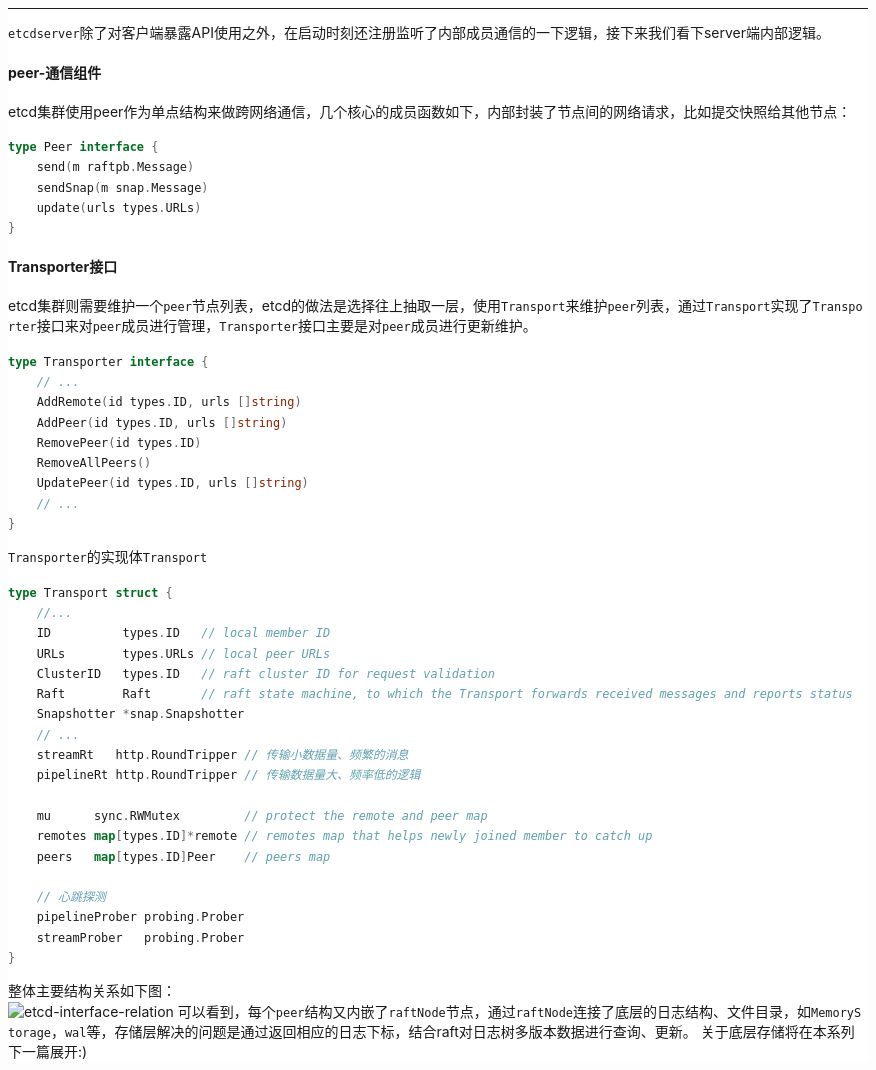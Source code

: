----
```etcdserver```除了对客户端暴露API使用之外，在启动时刻还注册监听了内部成员通信的一下逻辑，接下来我们看下server端内部逻辑。
#### peer-通信组件
etcd集群使用peer作为单点结构来做跨网络通信，几个核心的成员函数如下，内部封装了节点间的网络请求，比如提交快照给其他节点：
```go
type Peer interface {
    send(m raftpb.Message)
    sendSnap(m snap.Message)
    update(urls types.URLs)
}
```
#### Transporter接口
etcd集群则需要维护一个```peer```节点列表，etcd的做法是选择往上抽取一层，使用```Transport```来维护```peer```列表，通过```Transport```实现了```Transporter```接口来对```peer```成员进行管理，```Transporter```接口主要是对```peer```成员进行更新维护。
```go
type Transporter interface {
    // ...
	AddRemote(id types.ID, urls []string)
	AddPeer(id types.ID, urls []string)
	RemovePeer(id types.ID)
	RemoveAllPeers()
	UpdatePeer(id types.ID, urls []string)
	// ...
}
```

```Transporter```的实现体```Transport```
```go
type Transport struct {
	//...
	ID          types.ID   // local member ID
	URLs        types.URLs // local peer URLs
	ClusterID   types.ID   // raft cluster ID for request validation
	Raft        Raft       // raft state machine, to which the Transport forwards received messages and reports status
	Snapshotter *snap.Snapshotter
	// ...
	streamRt   http.RoundTripper // 传输小数据量、频繁的消息
	pipelineRt http.RoundTripper // 传输数据量大、频率低的逻辑

	mu      sync.RWMutex         // protect the remote and peer map
	remotes map[types.ID]*remote // remotes map that helps newly joined member to catch up
	peers   map[types.ID]Peer    // peers map

	// 心跳探测
	pipelineProber probing.Prober
	streamProber   probing.Prober
}
```

整体主要结构关系如下图：  
![etcd-interface-relation](https://pixelpig-1253685321.cos.ap-guangzhou.myqcloud.com/blog/etcd/raft/etcd-interface-struct.png)
可以看到，每个```peer```结构又内嵌了```raftNode```节点，通过```raftNode```连接了底层的日志结构、文件目录，如```MemoryStorage```，```wal```等，存储层解决的问题是通过返回相应的日志下标，结合raft对日志树多版本数据进行查询、更新。
关于底层存储将在本系列下一篇展开:)  

